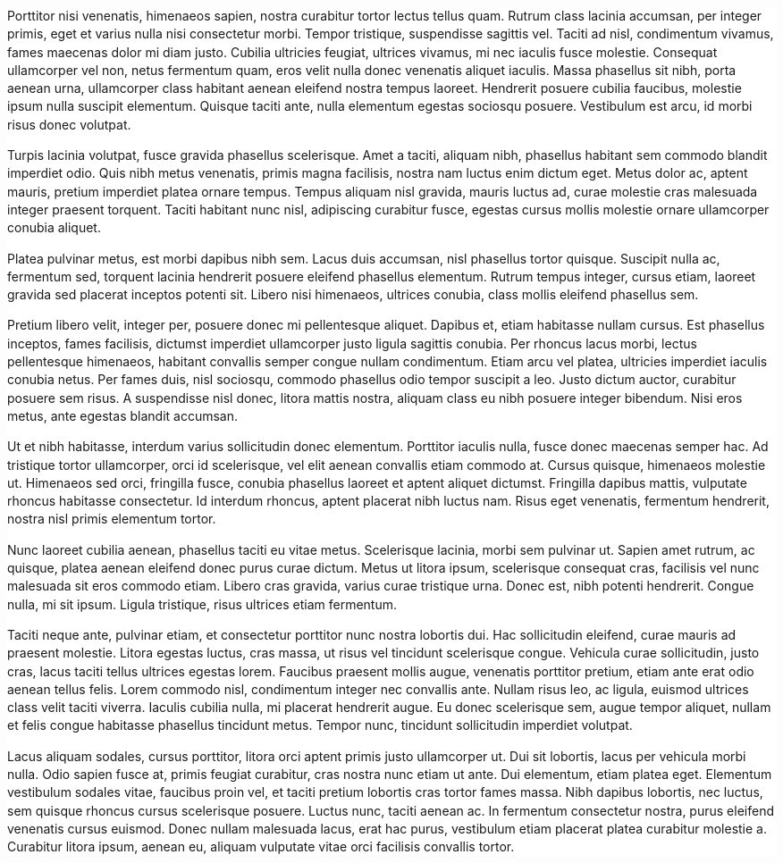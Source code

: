 Porttitor nisi venenatis, himenaeos sapien, nostra curabitur tortor lectus tellus quam. Rutrum class lacinia accumsan, per integer primis, eget et varius nulla nisi consectetur morbi. Tempor tristique, suspendisse sagittis vel. Taciti ad nisl, condimentum vivamus, fames maecenas dolor mi diam justo. Cubilia ultricies feugiat, ultrices vivamus, mi nec iaculis fusce molestie. Consequat ullamcorper vel non, netus fermentum quam, eros velit nulla donec venenatis aliquet iaculis. Massa phasellus sit nibh, porta aenean urna, ullamcorper class habitant aenean eleifend nostra tempus laoreet. Hendrerit posuere cubilia faucibus, molestie ipsum nulla suscipit elementum. Quisque taciti ante, nulla elementum egestas sociosqu posuere. Vestibulum est arcu, id morbi risus donec volutpat.

Turpis lacinia volutpat, fusce gravida phasellus scelerisque. Amet a taciti, aliquam nibh, phasellus habitant sem commodo blandit imperdiet odio. Quis nibh metus venenatis, primis magna facilisis, nostra nam luctus enim dictum eget. Metus dolor ac, aptent mauris, pretium imperdiet platea ornare tempus. Tempus aliquam nisl gravida, mauris luctus ad, curae molestie cras malesuada integer praesent torquent. Taciti habitant nunc nisl, adipiscing curabitur fusce, egestas cursus mollis molestie ornare ullamcorper conubia aliquet.

Platea pulvinar metus, est morbi dapibus nibh sem. Lacus duis accumsan, nisl phasellus tortor quisque. Suscipit nulla ac, fermentum sed, torquent lacinia hendrerit posuere eleifend phasellus elementum. Rutrum tempus integer, cursus etiam, laoreet gravida sed placerat inceptos potenti sit. Libero nisi himenaeos, ultrices conubia, class mollis eleifend phasellus sem.

Pretium libero velit, integer per, posuere donec mi pellentesque aliquet. Dapibus et, etiam habitasse nullam cursus. Est phasellus inceptos, fames facilisis, dictumst imperdiet ullamcorper justo ligula sagittis conubia. Per rhoncus lacus morbi, lectus pellentesque himenaeos, habitant convallis semper congue nullam condimentum. Etiam arcu vel platea, ultricies imperdiet iaculis conubia netus. Per fames duis, nisl sociosqu, commodo phasellus odio tempor suscipit a leo. Justo dictum auctor, curabitur posuere sem risus. A suspendisse nisl donec, litora mattis nostra, aliquam class eu nibh posuere integer bibendum. Nisi eros metus, ante egestas blandit accumsan.

Ut et nibh habitasse, interdum varius sollicitudin donec elementum. Porttitor iaculis nulla, fusce donec maecenas semper hac. Ad tristique tortor ullamcorper, orci id scelerisque, vel elit aenean convallis etiam commodo at. Cursus quisque, himenaeos molestie ut. Himenaeos sed orci, fringilla fusce, conubia phasellus laoreet et aptent aliquet dictumst. Fringilla dapibus mattis, vulputate rhoncus habitasse consectetur. Id interdum rhoncus, aptent placerat nibh luctus nam. Risus eget venenatis, fermentum hendrerit, nostra nisl primis elementum tortor.

Nunc laoreet cubilia aenean, phasellus taciti eu vitae metus. Scelerisque lacinia, morbi sem pulvinar ut. Sapien amet rutrum, ac quisque, platea aenean eleifend donec purus curae dictum. Metus ut litora ipsum, scelerisque consequat cras, facilisis vel nunc malesuada sit eros commodo etiam. Libero cras gravida, varius curae tristique urna. Donec est, nibh potenti hendrerit. Congue nulla, mi sit ipsum. Ligula tristique, risus ultrices etiam fermentum.

Taciti neque ante, pulvinar etiam, et consectetur porttitor nunc nostra lobortis dui. Hac sollicitudin eleifend, curae mauris ad praesent molestie. Litora egestas luctus, cras massa, ut risus vel tincidunt scelerisque congue. Vehicula curae sollicitudin, justo cras, lacus taciti tellus ultrices egestas lorem. Faucibus praesent mollis augue, venenatis porttitor pretium, etiam ante erat odio aenean tellus felis. Lorem commodo nisl, condimentum integer nec convallis ante. Nullam risus leo, ac ligula, euismod ultrices class velit taciti viverra. Iaculis cubilia nulla, mi placerat hendrerit augue. Eu donec scelerisque sem, augue tempor aliquet, nullam et felis congue habitasse phasellus tincidunt metus. Tempor nunc, tincidunt sollicitudin imperdiet volutpat.

Lacus aliquam sodales, cursus porttitor, litora orci aptent primis justo ullamcorper ut. Dui sit lobortis, lacus per vehicula morbi nulla. Odio sapien fusce at, primis feugiat curabitur, cras nostra nunc etiam ut ante. Dui elementum, etiam platea eget. Elementum vestibulum sodales vitae, faucibus proin vel, et taciti pretium lobortis cras tortor fames massa. Nibh dapibus lobortis, nec luctus, sem quisque rhoncus cursus scelerisque posuere. Luctus nunc, taciti aenean ac. In fermentum consectetur nostra, purus eleifend venenatis cursus euismod. Donec nullam malesuada lacus, erat hac purus, vestibulum etiam placerat platea curabitur molestie a. Curabitur litora ipsum, aenean eu, aliquam vulputate vitae orci facilisis convallis tortor.
